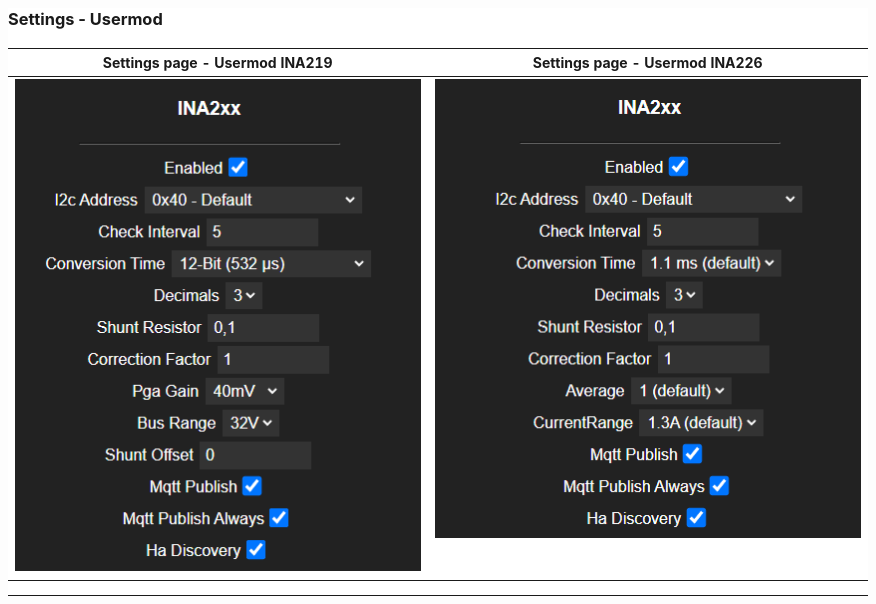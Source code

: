
### Settings - Usermod

| Settings page - Usermod INA219                                      |  Settings page - Usermod INA226                                     |
|---------------------------------------------------------------------|---------------------------------------------------------------------|
| ![Settings page](./img/usermod_settings_ina219.png "Settings page") | ![Settings page](./img/usermod_settings_ina226.png "Settings page") |

---